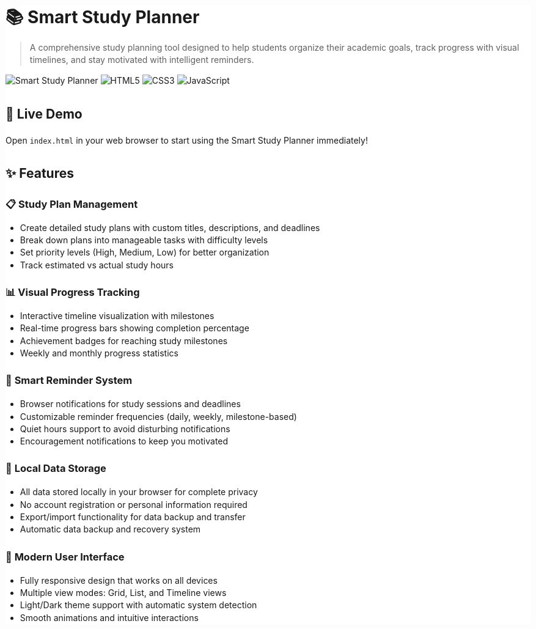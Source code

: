 # 📚 Smart Study Planner

> A comprehensive study planning tool designed to help students organize their academic goals, track progress with visual timelines, and stay motivated with intelligent reminders.

![Smart Study Planner](https://img.shields.io/badge/version-1.0.0-blue.svg)
![HTML5](https://img.shields.io/badge/HTML5-%23E34F26.svg?style=flat&logo=html5&logoColor=white)
![CSS3](https://img.shields.io/badge/CSS3-%231572B6.svg?style=flat&logo=css3&logoColor=white)
![JavaScript](https://img.shields.io/badge/JavaScript-%23F7DF1E.svg?style=flat&logo=javascript&logoColor=black)

## 🚀 Live Demo

Open `index.html` in your web browser to start using the Smart Study Planner immediately!

## ✨ Features

### 📋 **Study Plan Management**
- Create detailed study plans with custom titles, descriptions, and deadlines
- Break down plans into manageable tasks with difficulty levels
- Set priority levels (High, Medium, Low) for better organization
- Track estimated vs actual study hours

### 📊 **Visual Progress Tracking**
- Interactive timeline visualization with milestones
- Real-time progress bars showing completion percentage  
- Achievement badges for reaching study milestones
- Weekly and monthly progress statistics

### 🔔 **Smart Reminder System**
- Browser notifications for study sessions and deadlines
- Customizable reminder frequencies (daily, weekly, milestone-based)
- Quiet hours support to avoid disturbing notifications
- Encouragement notifications to keep you motivated

### 💾 **Local Data Storage**
- All data stored locally in your browser for complete privacy
- No account registration or personal information required
- Export/import functionality for data backup and transfer
- Automatic data backup and recovery system

### 🎨 **Modern User Interface**
- Fully responsive design that works on all devices
- Multiple view modes: Grid, List, and Timeline views
- Light/Dark theme support with automatic system detection
- Smooth animations and intuitive interactions
